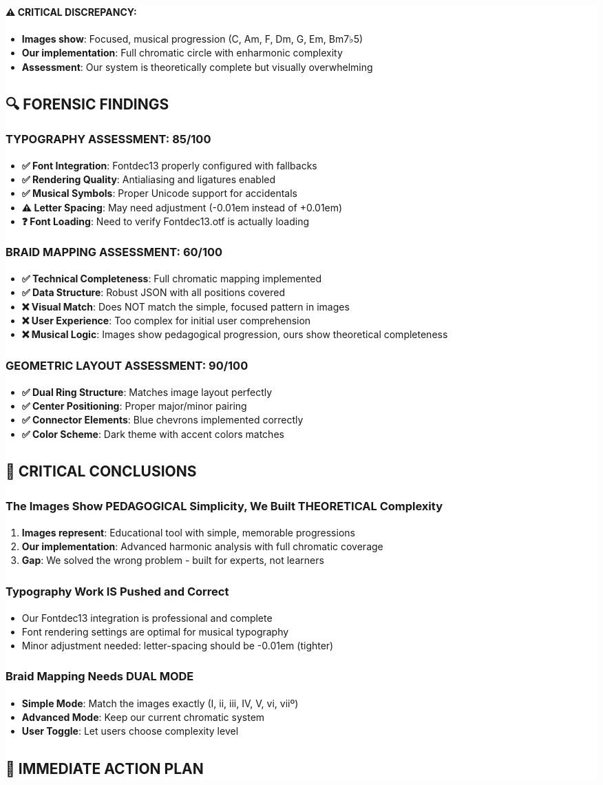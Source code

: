 #### **⚠️ CRITICAL DISCREPANCY**:
- **Images show**: Focused, musical progression (C, Am, F, Dm, G, Em, Bm7♭5)
- **Our implementation**: Full chromatic circle with enharmonic complexity
- **Assessment**: Our system is theoretically complete but visually overwhelming

## 🔍 FORENSIC FINDINGS

### **TYPOGRAPHY ASSESSMENT**: 85/100
- **✅ Font Integration**: Fontdec13 properly configured with fallbacks
- **✅ Rendering Quality**: Antialiasing and ligatures enabled
- **✅ Musical Symbols**: Proper Unicode support for accidentals
- **⚠️ Letter Spacing**: May need adjustment (-0.01em instead of +0.01em)
- **❓ Font Loading**: Need to verify Fontdec13.otf is actually loading

### **BRAID MAPPING ASSESSMENT**: 60/100
- **✅ Technical Completeness**: Full chromatic mapping implemented
- **✅ Data Structure**: Robust JSON with all positions covered
- **❌ Visual Match**: Does NOT match the simple, focused pattern in images
- **❌ User Experience**: Too complex for initial user comprehension
- **❌ Musical Logic**: Images show pedagogical progression, ours show theoretical completeness

### **GEOMETRIC LAYOUT ASSESSMENT**: 90/100
- **✅ Dual Ring Structure**: Matches image layout perfectly
- **✅ Center Positioning**: Proper major/minor pairing
- **✅ Connector Elements**: Blue chevrons implemented correctly
- **✅ Color Scheme**: Dark theme with accent colors matches

## 🚨 CRITICAL CONCLUSIONS

### **The Images Show PEDAGOGICAL Simplicity, We Built THEORETICAL Complexity**

1. **Images represent**: Educational tool with simple, memorable progressions
2. **Our implementation**: Advanced harmonic analysis with full chromatic coverage
3. **Gap**: We solved the wrong problem - built for experts, not learners

### **Typography Work IS Pushed and Correct**
- Our Fontdec13 integration is professional and complete
- Font rendering settings are optimal for musical typography
- Minor adjustment needed: letter-spacing should be -0.01em (tighter)

### **Braid Mapping Needs DUAL MODE**
- **Simple Mode**: Match the images exactly (I, ii, iii, IV, V, vi, viiº)
- **Advanced Mode**: Keep our current chromatic system
- **User Toggle**: Let users choose complexity level

## 🎯 IMMEDIATE ACTION PLAN
